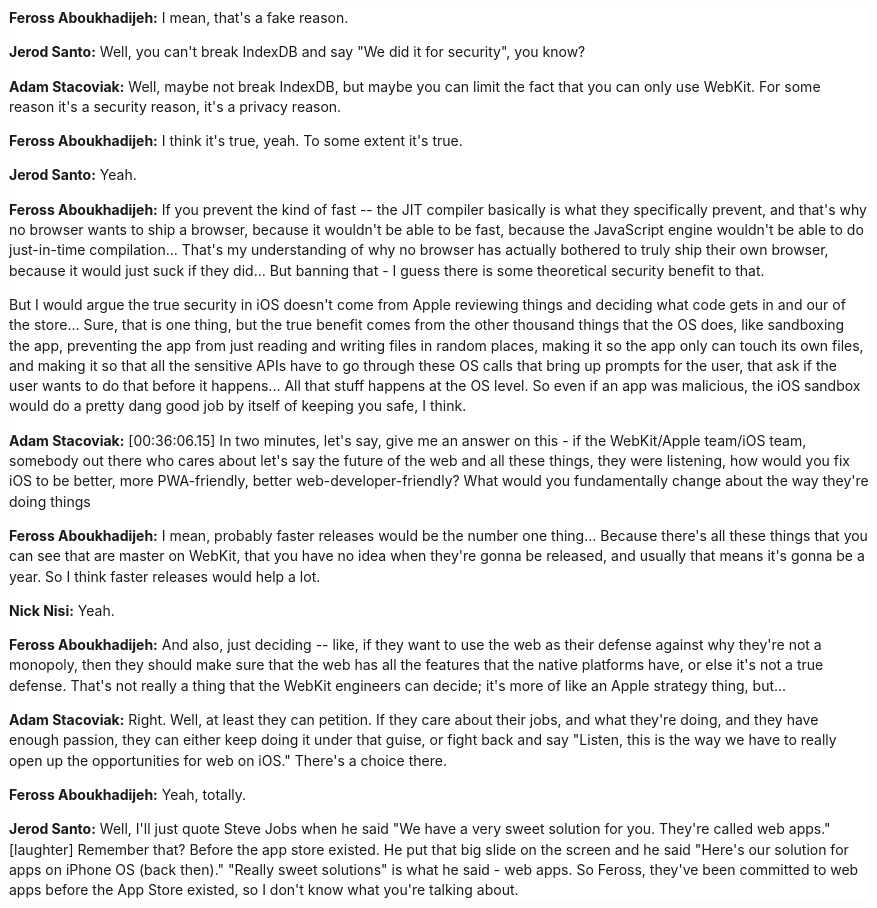 **Feross Aboukhadijeh:** I mean, that's a fake reason.

**Jerod Santo:** Well, you can't break IndexDB and say "We did it for security", you know?

**Adam Stacoviak:** Well, maybe not break IndexDB, but maybe you can limit the fact that you can only use WebKit. For some reason it's a security reason, it's a privacy reason.

**Feross Aboukhadijeh:** I think it's true, yeah. To some extent it's true.

**Jerod Santo:** Yeah.

**Feross Aboukhadijeh:** If you prevent the kind of fast -- the JIT compiler basically is what they specifically prevent, and that's why no browser wants to ship a browser, because it wouldn't be able to be fast, because the JavaScript engine wouldn't be able to do just-in-time compilation... That's my understanding of why no browser has actually bothered to truly ship their own browser, because it would just suck if they did... But banning that - I guess there is some theoretical security benefit to that.

But I would argue the true security in iOS doesn't come from Apple reviewing things and deciding what code gets in and our of the store... Sure, that is one thing, but the true benefit comes from the other thousand things that the OS does, like sandboxing the app, preventing the app from just reading and writing files in random places, making it so the app only can touch its own files, and making it so that all the sensitive APIs have to go through these OS calls that bring up prompts for the user, that ask if the user wants to do that before it happens... All that stuff happens at the OS level. So even if an app was malicious, the iOS sandbox would do a pretty dang good job by itself of keeping you safe, I think.

**Adam Stacoviak:** \[00:36:06.15\] In two minutes, let's say, give me an answer on this - if the WebKit/Apple team/iOS team, somebody out there who cares about let's say the future of the web and all these things, they were listening, how would you fix iOS to be better, more PWA-friendly, better web-developer-friendly? What would you fundamentally change about the way they're doing things

**Feross Aboukhadijeh:** I mean, probably faster releases would be the number one thing... Because there's all these things that you can see that are master on WebKit, that you have no idea when they're gonna be released, and usually that means it's gonna be a year. So I think faster releases would help a lot.

**Nick Nisi:** Yeah.

**Feross Aboukhadijeh:** And also, just deciding -- like, if they want to use the web as their defense against why they're not a monopoly, then they should make sure that the web has all the features that the native platforms have, or else it's not a true defense. That's not really a thing that the WebKit engineers can decide; it's more of like an Apple strategy thing, but...

**Adam Stacoviak:** Right. Well, at least they can petition. If they care about their jobs, and what they're doing, and they have enough passion, they can either keep doing it under that guise, or fight back and say "Listen, this is the way we have to really open up the opportunities for web on iOS." There's a choice there.

**Feross Aboukhadijeh:** Yeah, totally.

**Jerod Santo:** Well, I'll just quote Steve Jobs when he said "We have a very sweet solution for you. They're called web apps." \[laughter\] Remember that? Before the app store existed. He put that big slide on the screen and he said "Here's our solution for apps on iPhone OS (back then)." "Really sweet solutions" is what he said - web apps. So Feross, they've been committed to web apps before the App Store existed, so I don't know what you're talking about.
